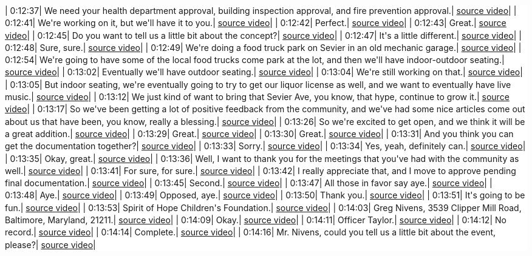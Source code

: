 | 0:12:37| We need your health department approval, building inspection approval, and fire prevention approval.| [source video](https://archive.org/details/BeerBrdR293190326?start=757)|
| 0:12:41| We're working on it, but we'll have it to you.| [source video](https://archive.org/details/BeerBrdR293190326?start=761)|
| 0:12:42| Perfect.| [source video](https://archive.org/details/BeerBrdR293190326?start=762)|
| 0:12:43| Great.| [source video](https://archive.org/details/BeerBrdR293190326?start=763)|
| 0:12:45| Do you want to tell us a little bit about the concept?| [source video](https://archive.org/details/BeerBrdR293190326?start=765)|
| 0:12:47| It's a little different.| [source video](https://archive.org/details/BeerBrdR293190326?start=767)|
| 0:12:48| Sure, sure.| [source video](https://archive.org/details/BeerBrdR293190326?start=768)|
| 0:12:49| We're doing a food truck park on Sevier in an old mechanic garage.| [source video](https://archive.org/details/BeerBrdR293190326?start=769)|
| 0:12:54| We're going to have some of the local food trucks come park at the lot, and then we'll have indoor-outdoor seating.| [source video](https://archive.org/details/BeerBrdR293190326?start=774)|
| 0:13:02| Eventually we'll have outdoor seating.| [source video](https://archive.org/details/BeerBrdR293190326?start=782)|
| 0:13:04| We're still working on that.| [source video](https://archive.org/details/BeerBrdR293190326?start=784)|
| 0:13:05| But indoor seating, we're eventually going to try to get our liquor license as well, and we want to eventually have live music.| [source video](https://archive.org/details/BeerBrdR293190326?start=785)|
| 0:13:12| We just kind of want to bring that Sevier Ave, you know, that hype, continue to grow it.| [source video](https://archive.org/details/BeerBrdR293190326?start=792)|
| 0:13:17| So we've been getting a lot of positive feedback from the community, and we've had some nice articles come out about us that have been, you know, really a blessing.| [source video](https://archive.org/details/BeerBrdR293190326?start=797)|
| 0:13:26| So we're excited to get open, and we think it will be a great addition.| [source video](https://archive.org/details/BeerBrdR293190326?start=806)|
| 0:13:29| Great.| [source video](https://archive.org/details/BeerBrdR293190326?start=809)|
| 0:13:30| Great.| [source video](https://archive.org/details/BeerBrdR293190326?start=810)|
| 0:13:31| And you think you can get the documentation together?| [source video](https://archive.org/details/BeerBrdR293190326?start=811)|
| 0:13:33| Sorry.| [source video](https://archive.org/details/BeerBrdR293190326?start=813)|
| 0:13:34| Yes, yeah, definitely can.| [source video](https://archive.org/details/BeerBrdR293190326?start=814)|
| 0:13:35| Okay, great.| [source video](https://archive.org/details/BeerBrdR293190326?start=815)|
| 0:13:36| Well, I want to thank you for the meetings that you've had with the community as well.| [source video](https://archive.org/details/BeerBrdR293190326?start=816)|
| 0:13:41| For sure, for sure.| [source video](https://archive.org/details/BeerBrdR293190326?start=821)|
| 0:13:42| I really appreciate that, and I move to approve pending final documentation.| [source video](https://archive.org/details/BeerBrdR293190326?start=822)|
| 0:13:45| Second.| [source video](https://archive.org/details/BeerBrdR293190326?start=825)|
| 0:13:47| All those in favor say aye.| [source video](https://archive.org/details/BeerBrdR293190326?start=827)|
| 0:13:48| Aye.| [source video](https://archive.org/details/BeerBrdR293190326?start=828)|
| 0:13:49| Opposed, aye.| [source video](https://archive.org/details/BeerBrdR293190326?start=829)|
| 0:13:50| Thank you.| [source video](https://archive.org/details/BeerBrdR293190326?start=830)|
| 0:13:51| It's going to be fun.| [source video](https://archive.org/details/BeerBrdR293190326?start=831)|
| 0:13:53| Spirit of Hope Children's Foundation.| [source video](https://archive.org/details/BeerBrdR293190326?start=833)|
| 0:14:03| Greg Nivens, 3539 Clipper Mill Road, Baltimore, Maryland, 21211.| [source video](https://archive.org/details/BeerBrdR293190326?start=843)|
| 0:14:09| Okay.| [source video](https://archive.org/details/BeerBrdR293190326?start=849)|
| 0:14:11| Officer Taylor.| [source video](https://archive.org/details/BeerBrdR293190326?start=851)|
| 0:14:12| No record.| [source video](https://archive.org/details/BeerBrdR293190326?start=852)|
| 0:14:14| Complete.| [source video](https://archive.org/details/BeerBrdR293190326?start=854)|
| 0:14:16| Mr. Nivens, could you tell us a little bit about the event, please?| [source video](https://archive.org/details/BeerBrdR293190326?start=856)|